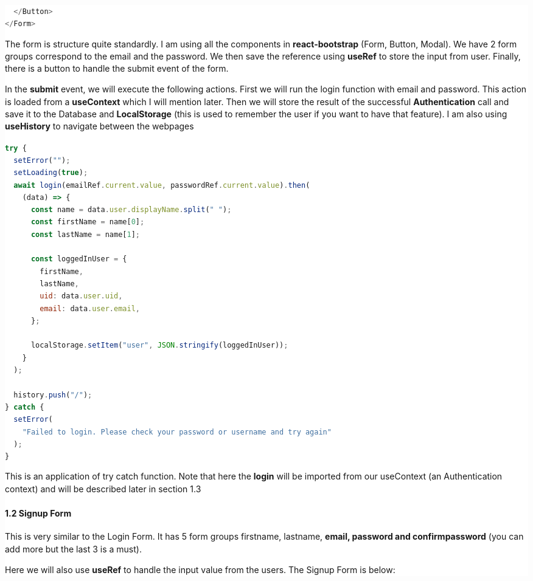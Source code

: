 ```javascript
  </Button>
</Form>
```

The form is structure quite standardly. I am using all the components in **react-bootstrap** (Form, Button, Modal). We have 2 form groups correspond to the email and the password. We then save the reference using **useRef** to store the input from user. Finally, there is a button to handle the submit event of the form.

In the **submit** event, we will execute the following actions. First we will run the login function with email and password. This action is loaded from a **useContext** which I will mention later. Then we will store the result of the successful **Authentication** call and save it to the Database and **LocalStorage** (this is used to remember the user if you want to have that feature). I am also using **useHistory** to navigate between the webpages

```javascript
try {
  setError("");
  setLoading(true);
  await login(emailRef.current.value, passwordRef.current.value).then(
    (data) => {
      const name = data.user.displayName.split(" ");
      const firstName = name[0];
      const lastName = name[1];

      const loggedInUser = {
        firstName,
        lastName,
        uid: data.user.uid,
        email: data.user.email,
      };

      localStorage.setItem("user", JSON.stringify(loggedInUser));
    }
  );

  history.push("/");
} catch {
  setError(
    "Failed to login. Please check your password or username and try again"
  );
}
```

This is an application of try catch function. Note that here the **login** will be imported from our useContext (an Authentication context) and will be described later in section 1.3

#### 1.2 Signup Form

This is very similar to the Login Form. It has 5 form groups firstname, lastname, **email, password and confirmpassword** (you can add more but the last 3 is a must).

Here we will also use **useRef** to handle the input value from the users. The Signup Form is below:
